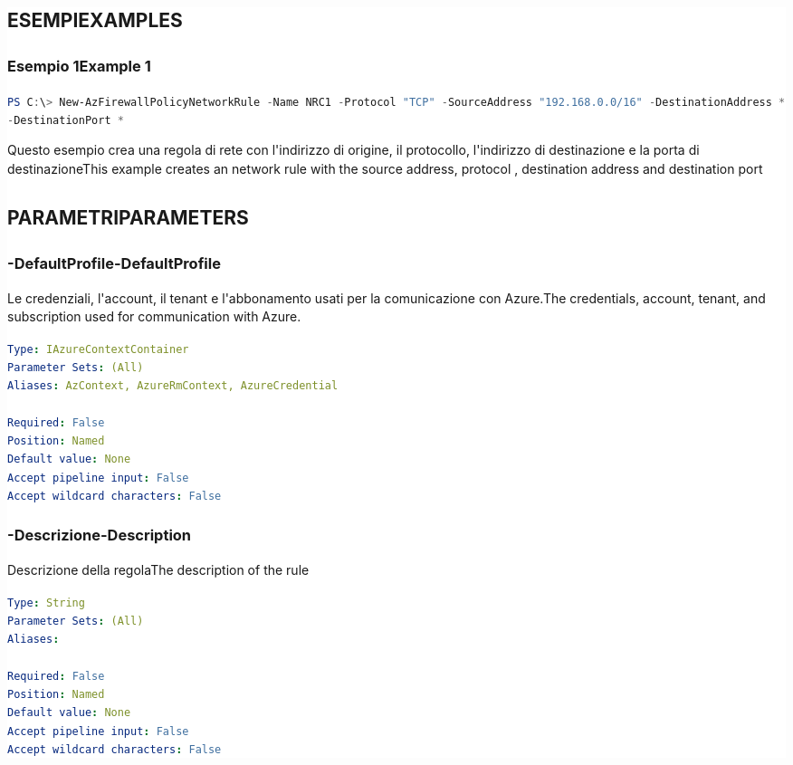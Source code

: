 ## <span data-ttu-id="a2694-107">ESEMPI</span><span class="sxs-lookup"><span data-stu-id="a2694-107">EXAMPLES</span></span>

### <span data-ttu-id="a2694-108">Esempio 1</span><span class="sxs-lookup"><span data-stu-id="a2694-108">Example 1</span></span>
```powershell
PS C:\> New-AzFirewallPolicyNetworkRule -Name NRC1 -Protocol "TCP" -SourceAddress "192.168.0.0/16" -DestinationAddress * -DestinationPort *
```

<span data-ttu-id="a2694-109">Questo esempio crea una regola di rete con l'indirizzo di origine, il protocollo, l'indirizzo di destinazione e la porta di destinazione</span><span class="sxs-lookup"><span data-stu-id="a2694-109">This example creates an network rule with the source address, protocol , destination address and destination port</span></span>

## <span data-ttu-id="a2694-110">PARAMETRI</span><span class="sxs-lookup"><span data-stu-id="a2694-110">PARAMETERS</span></span>

### <span data-ttu-id="a2694-111">-DefaultProfile</span><span class="sxs-lookup"><span data-stu-id="a2694-111">-DefaultProfile</span></span>
<span data-ttu-id="a2694-112">Le credenziali, l'account, il tenant e l'abbonamento usati per la comunicazione con Azure.</span><span class="sxs-lookup"><span data-stu-id="a2694-112">The credentials, account, tenant, and subscription used for communication with Azure.</span></span>

```yaml
Type: IAzureContextContainer
Parameter Sets: (All)
Aliases: AzContext, AzureRmContext, AzureCredential

Required: False
Position: Named
Default value: None
Accept pipeline input: False
Accept wildcard characters: False
```

### <span data-ttu-id="a2694-113">-Descrizione</span><span class="sxs-lookup"><span data-stu-id="a2694-113">-Description</span></span>
<span data-ttu-id="a2694-114">Descrizione della regola</span><span class="sxs-lookup"><span data-stu-id="a2694-114">The description of the rule</span></span>

```yaml
Type: String
Parameter Sets: (All)
Aliases:

Required: False
Position: Named
Default value: None
Accept pipeline input: False
Accept wildcard characters: False
```
